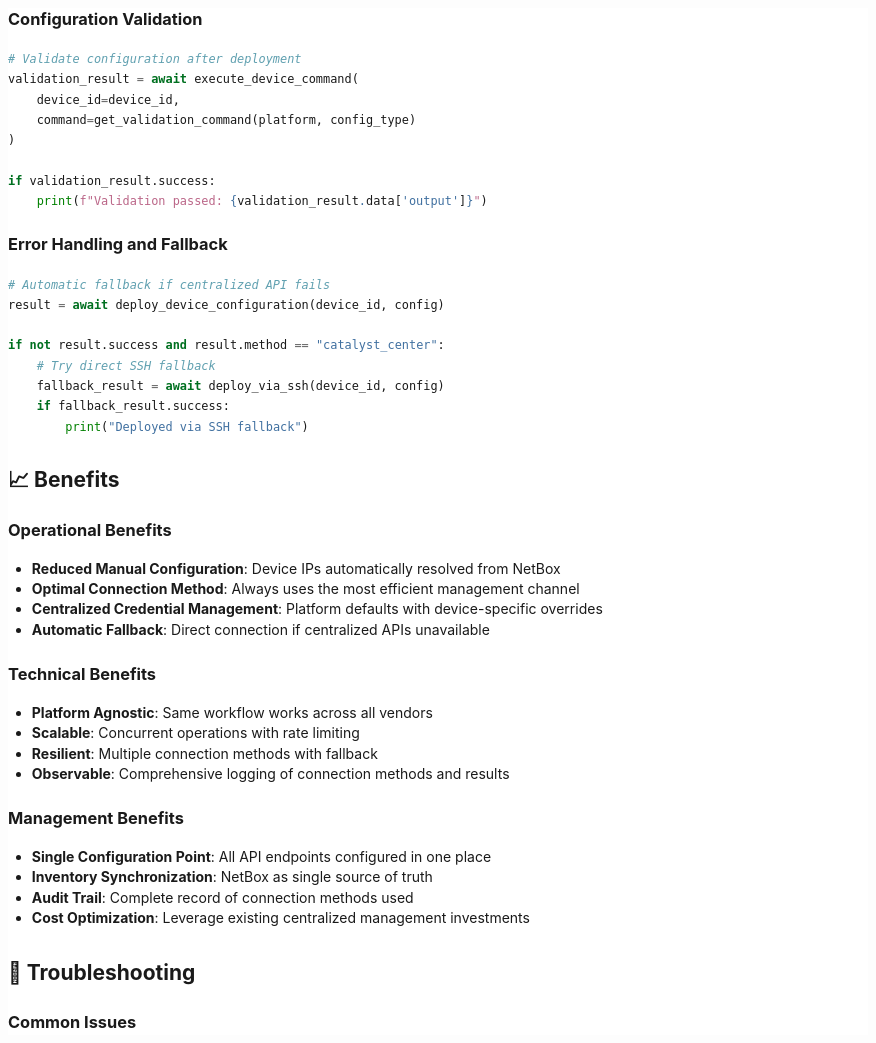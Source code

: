### Configuration Validation

```python
# Validate configuration after deployment
validation_result = await execute_device_command(
    device_id=device_id,
    command=get_validation_command(platform, config_type)
)

if validation_result.success:
    print(f"Validation passed: {validation_result.data['output']}")
```

### Error Handling and Fallback

```python
# Automatic fallback if centralized API fails
result = await deploy_device_configuration(device_id, config)

if not result.success and result.method == "catalyst_center":
    # Try direct SSH fallback
    fallback_result = await deploy_via_ssh(device_id, config)
    if fallback_result.success:
        print("Deployed via SSH fallback")
```

## 📈 Benefits

### Operational Benefits
- **Reduced Manual Configuration**: Device IPs automatically resolved from NetBox
- **Optimal Connection Method**: Always uses the most efficient management channel
- **Centralized Credential Management**: Platform defaults with device-specific overrides
- **Automatic Fallback**: Direct connection if centralized APIs unavailable

### Technical Benefits
- **Platform Agnostic**: Same workflow works across all vendors
- **Scalable**: Concurrent operations with rate limiting
- **Resilient**: Multiple connection methods with fallback
- **Observable**: Comprehensive logging of connection methods and results

### Management Benefits
- **Single Configuration Point**: All API endpoints configured in one place
- **Inventory Synchronization**: NetBox as single source of truth
- **Audit Trail**: Complete record of connection methods used
- **Cost Optimization**: Leverage existing centralized management investments

## 🔧 Troubleshooting

### Common Issues
